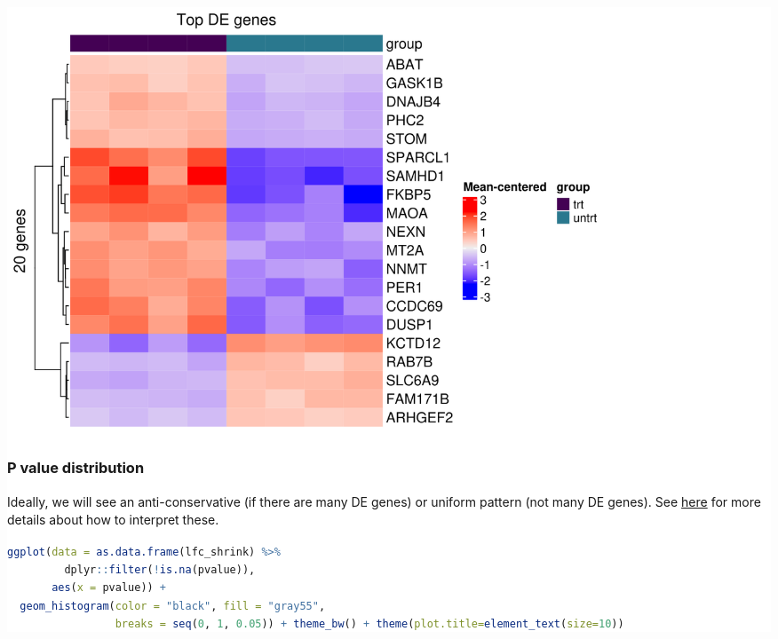 <img src="03_rnaseq_workflow_files/figure-html/heatmap-1.svg" width="672" />

### **P value distribution**

Ideally, we will see an anti-conservative (if there are many DE genes) or uniform pattern (not many DE genes). See [here](http://varianceexplained.org/statistics/interpreting-pvalue-histogram/) for more details about how to interpret these.


```r
ggplot(data = as.data.frame(lfc_shrink) %>%
         dplyr::filter(!is.na(pvalue)),
       aes(x = pvalue)) +
  geom_histogram(color = "black", fill = "gray55",
                 breaks = seq(0, 1, 0.05)) + theme_bw() + theme(plot.title=element_text(size=10))
```
